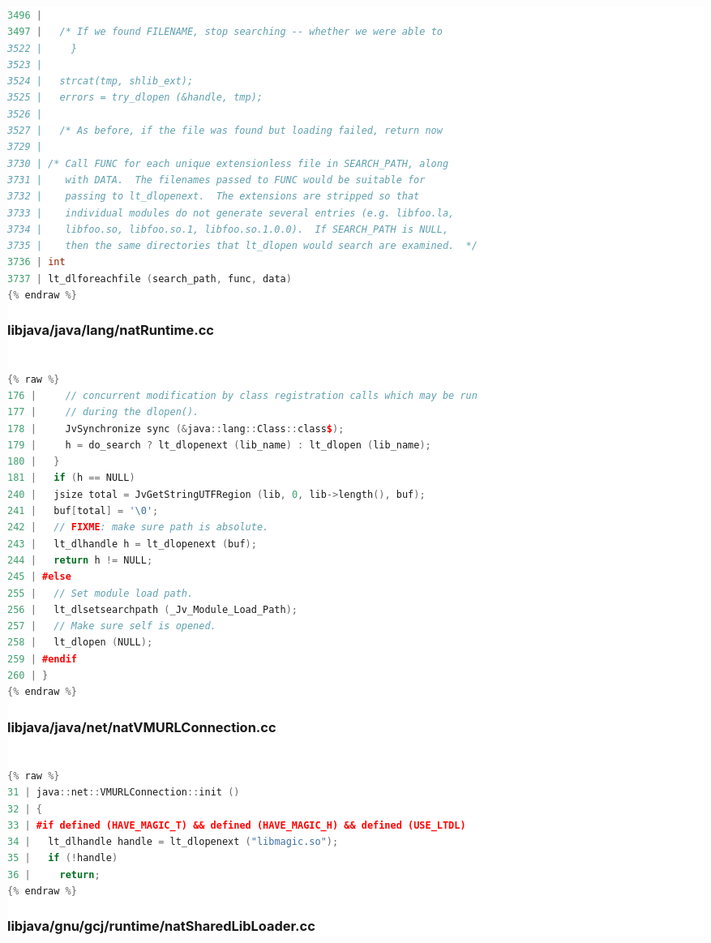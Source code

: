 ```c
3496 | 
3497 |   /* If we found FILENAME, stop searching -- whether we were able to
3522 |     }
3523 | 
3524 |   strcat(tmp, shlib_ext);
3525 |   errors = try_dlopen (&handle, tmp);
3526 | 
3527 |   /* As before, if the file was found but loading failed, return now
3729 | 
3730 | /* Call FUNC for each unique extensionless file in SEARCH_PATH, along
3731 |    with DATA.  The filenames passed to FUNC would be suitable for
3732 |    passing to lt_dlopenext.  The extensions are stripped so that
3733 |    individual modules do not generate several entries (e.g. libfoo.la,
3734 |    libfoo.so, libfoo.so.1, libfoo.so.1.0.0).  If SEARCH_PATH is NULL,
3735 |    then the same directories that lt_dlopen would search are examined.  */
3736 | int
3737 | lt_dlforeachfile (search_path, func, data)
{% endraw %}

```
### libjava/java/lang/natRuntime.cc

```cpp

{% raw %}
176 |     // concurrent modification by class registration calls which may be run
177 |     // during the dlopen().
178 |     JvSynchronize sync (&java::lang::Class::class$);
179 |     h = do_search ? lt_dlopenext (lib_name) : lt_dlopen (lib_name);
180 |   }
181 |   if (h == NULL)
240 |   jsize total = JvGetStringUTFRegion (lib, 0, lib->length(), buf);
241 |   buf[total] = '\0';
242 |   // FIXME: make sure path is absolute.
243 |   lt_dlhandle h = lt_dlopenext (buf);
244 |   return h != NULL;
245 | #else
255 |   // Set module load path.
256 |   lt_dlsetsearchpath (_Jv_Module_Load_Path);
257 |   // Make sure self is opened.
258 |   lt_dlopen (NULL);
259 | #endif
260 | }
{% endraw %}

```
### libjava/java/net/natVMURLConnection.cc

```cpp

{% raw %}
31 | java::net::VMURLConnection::init ()
32 | {
33 | #if defined (HAVE_MAGIC_T) && defined (HAVE_MAGIC_H) && defined (USE_LTDL)
34 |   lt_dlhandle handle = lt_dlopenext ("libmagic.so");
35 |   if (!handle)
36 |     return;
{% endraw %}

```
### libjava/gnu/gcj/runtime/natSharedLibLoader.cc
